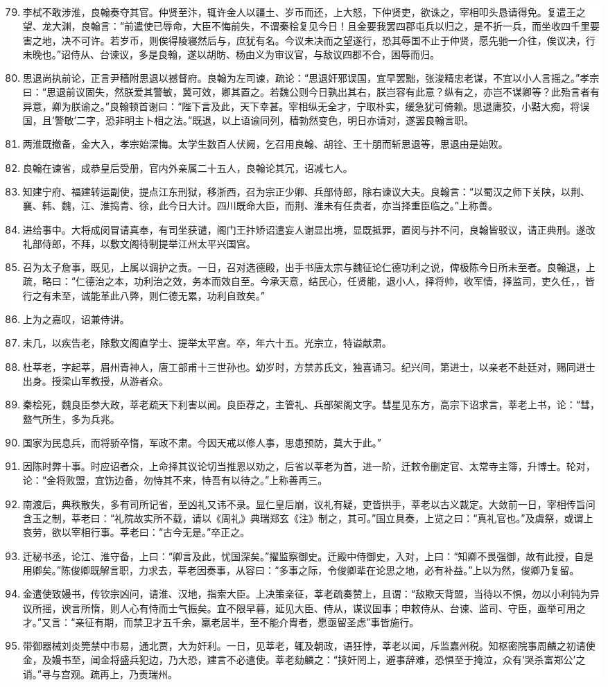 79. <span id="列传第一百四十六-黄洽_汪应辰_王十朋_吴芾_陈良翰_杜莘老-79"></span>
李栻不敢涉淮，良翰奏夺其官。仲贤至汴，辄许金人以疆土、岁币而还，上大怒，下仲贤吏，欲诛之，宰相叩头恳请得免。复遣王之望、龙大渊，良翰言：“前遣使已辱命，大臣不悔前失，不谓秦桧复见今日！且金要我罢四郡屯兵以归之，是不折一兵，而坐收四千里要害之地，决不可许。若岁币，则俟得陵寝然后与，庶犹有名。今议未决而之望遂行，恐其辱国不止于仲贤，愿先驰一介往，俟议决，行未晚也。”诏侍从、台谏议，多是良翰，遂以胡昉、杨由义为审议官，与敌议四郡不合，困辱而归。

80. <span id="列传第一百四十六-黄洽_汪应辰_王十朋_吴芾_陈良翰_杜莘老-80"></span>
思退尚执前论，正言尹穑附思退以撼督府。良翰为左司谏，疏论：“思退奸邪误国，宜早罢黜，张浚精忠老谋，不宜以小人言摇之。”孝宗曰：“思退前议固失，然朕爱其警敏，冀可效，卿其置之。若魏公则今日孰出其右，朕岂容有此意？纵有之，亦岂不谋卿等？此殆言者有异意，卿为朕谕之。”良翰顿首谢曰：“陛下言及此，天下幸甚。宰相纵无全才，宁取朴实，缓急犹可倚赖。思退庸狡，小黠大痴，将误国，且‘警敏’二字，恐非明主卜相之法。”既退，以上语谕同列，穑勃然变色，明日亦请对，遂罢良翰言职。

81. <span id="列传第一百四十六-黄洽_汪应辰_王十朋_吴芾_陈良翰_杜莘老-81"></span>
两淮既撤备，金大入，孝宗始深悔。太学生数百人伏阙，乞召用良翰、胡铨、王十朋而斩思退等，思退由是始败。

82. <span id="列传第一百四十六-黄洽_汪应辰_王十朋_吴芾_陈良翰_杜莘老-82"></span>
良翰在谏省，成恭皇后受册，官内外亲属二十五人，良翰论其冗，诏减七人。

83. <span id="列传第一百四十六-黄洽_汪应辰_王十朋_吴芾_陈良翰_杜莘老-83"></span>
知建宁府、福建转运副使，提点江东刑狱，移浙西，召为宗正少卿、兵部侍郎，除右谏议大夫。良翰言：“以蜀汉之师下关陕，以荆、襄、韩、魏，江、淮捣青、徐，此今日大计。四川既命大臣，而荆、淮未有任责者，亦当择重臣临之。”上称善。

84. <span id="列传第一百四十六-黄洽_汪应辰_王十朋_吴芾_陈良翰_杜莘老-84"></span>
进给事中。大将成闵冒请真奉，有司坐获谴，阁门王抃矫诏遣妄人谢显出境，显既抵罪，置闵与抃不问，良翰皆驳议，请正典刑。遂改礼部侍郎，不拜，以敷文阁待制提举江州太平兴国宫。

85. <span id="列传第一百四十六-黄洽_汪应辰_王十朋_吴芾_陈良翰_杜莘老-85"></span>
召为太子詹事，既见，上属以调护之责。一日，召对选德殿，出手书唐太宗与魏征论仁德功利之说，俾极陈今日所未至者。良翰退，上疏，略曰：“仁德治之本，功利治之效，务本而效自至。今承天意，结民心，任贤能，退小人，择将帅，收军情，择监司，吏久任，，皆行之有未至，诚能革此八弊，则仁德无累，功利自致矣。”

86. <span id="列传第一百四十六-黄洽_汪应辰_王十朋_吴芾_陈良翰_杜莘老-86"></span>
上为之嘉叹，诏兼侍讲。

87. <span id="列传第一百四十六-黄洽_汪应辰_王十朋_吴芾_陈良翰_杜莘老-87"></span>
未几，以疾告老，除敷文阁直学士、提举太平宫。卒，年六十五。光宗立，特谥献肃。

88. <span id="列传第一百四十六-黄洽_汪应辰_王十朋_吴芾_陈良翰_杜莘老-88"></span>
杜莘老，字起莘，眉州青神人，唐工部甫十三世孙也。幼岁时，方禁苏氏文，独喜诵习。纪兴间，第进士，以亲老不赴廷对，赐同进士出身。授梁山军教授，从游者众。

89. <span id="列传第一百四十六-黄洽_汪应辰_王十朋_吴芾_陈良翰_杜莘老-89"></span>
秦桧死，魏良臣参大政，莘老疏天下利害以闻。良臣荐之，主管礼、兵部架阁文字。彗星见东方，高宗下诏求言，莘老上书，论：“彗，盩气所生，多为兵兆。

90. <span id="列传第一百四十六-黄洽_汪应辰_王十朋_吴芾_陈良翰_杜莘老-90"></span>
国家为民息兵，而将骄卒惰，军政不肃。今因天戒以修人事，思患预防，莫大于此。”

91. <span id="列传第一百四十六-黄洽_汪应辰_王十朋_吴芾_陈良翰_杜莘老-91"></span>
因陈时弊十事。时应诏者众，上命择其议论切当推恩以劝之，后省以莘老为首，进一阶，迁敕令删定官、太常寺主簿，升博士。轮对，论：“金将败盟，宜饬边备，勿恃其不来，恃吾有以待之。”上称善再三。

92. <span id="列传第一百四十六-黄洽_汪应辰_王十朋_吴芾_陈良翰_杜莘老-92"></span>
南渡后，典秩散失，多有司所记省，至凶礼又讳不录。显仁皇后崩，议礼有疑，吏皆拱手，莘老以古义裁定。大敛前一日，宰相传旨问含玉之制，莘老曰：“礼院故实所不载，请以《周礼》典瑞郑玄《注》制之，其可。”国立具奏，上览之曰：“真礼官也。”及虞祭，或谓上哀劳，欲以宰相行事。莘老曰：“古今无是。”卒正之。

93. <span id="列传第一百四十六-黄洽_汪应辰_王十朋_吴芾_陈良翰_杜莘老-93"></span>
迁秘书丞，论江、淮守备，上曰：“卿言及此，忧国深矣。”擢监察御史。迁殿中侍御史，入对，上曰：“知卿不畏强御，故有此授，自是用卿矣。”陈俊卿既解言职，力求去，莘老因奏事，从容曰：“多事之际，令俊卿辈在论思之地，必有补益。”上以为然，俊卿乃复留。

94. <span id="列传第一百四十六-黄洽_汪应辰_王十朋_吴芾_陈良翰_杜莘老-94"></span>
金遣使致嫚书，传钦宗凶问，请淮、汉地，指索大臣。上决策亲征，莘老疏奏赞上，且谓：“敌欺天背盟，当待以不惧，勿以小利钝为异议所摇，谀言所惰，则人心有恃而士气振矣。宜不限早暮，延见大臣、侍从，谋议国事；申敕侍从、台谏、监司、守臣，亟举可用之才。”又言：“亲征有期，而禁卫才五千余，羸老居半，至不能介胄者，愿亟留圣虑”事皆施行。

95. <span id="列传第一百四十六-黄洽_汪应辰_王十朋_吴芾_陈良翰_杜莘老-95"></span>
带御器械刘炎筦禁中市易，通北贾，大为奸利。一日，见莘老，辄及朝政，语狂悖，莘老以闻，斥监嘉州税。知枢密院事周麟之初请使金，及嫚书至，闻金将盛兵犯边，乃大恐，建言不必遣使。莘老劾麟之：“挟奸罔上，避事辞难，恐惧至于掩泣，众有‘哭杀富郑公’之诮。”寻与宫观。疏再上，乃责瑞州。
